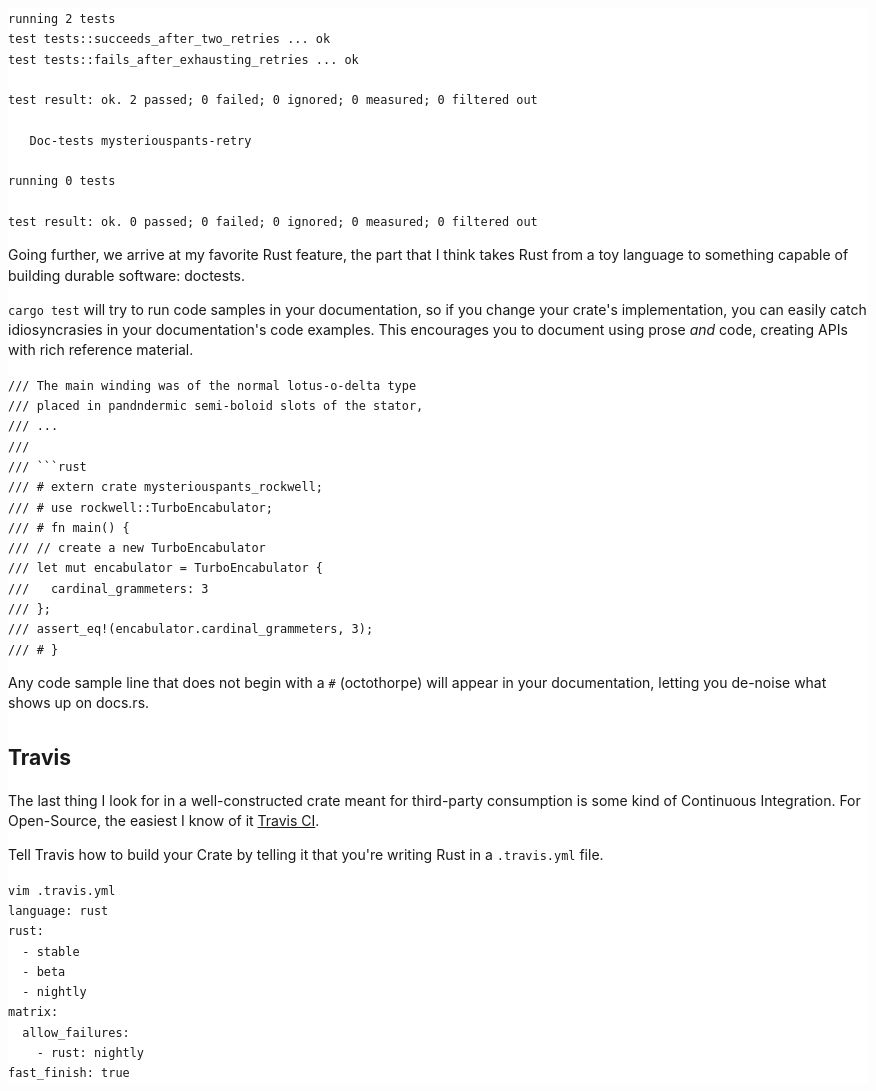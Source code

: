     running 2 tests
    test tests::succeeds_after_two_retries ... ok
    test tests::fails_after_exhausting_retries ... ok
    
    test result: ok. 2 passed; 0 failed; 0 ignored; 0 measured; 0 filtered out
    
       Doc-tests mysteriouspants-retry
    
    running 0 tests
    
    test result: ok. 0 passed; 0 failed; 0 ignored; 0 measured; 0 filtered out

Going further, we arrive at my favorite Rust feature, the part that I think takes Rust from a toy language to something capable of building durable software: doctests.

`cargo test` will try to run code samples in your documentation, so if you change your crate's implementation, you can easily catch idiosyncrasies in your documentation's code examples. This encourages you to document using prose *and* code, creating APIs with rich reference material.

    /// The main winding was of the normal lotus-o-delta type
    /// placed in pandndermic semi-boloid slots of the stator,
    /// ...
    ///
    /// ```rust
    /// # extern crate mysteriouspants_rockwell;
    /// # use rockwell::TurboEncabulator;
    /// # fn main() {
    /// // create a new TurboEncabulator
    /// let mut encabulator = TurboEncabulator {
    ///   cardinal_grammeters: 3
    /// };
    /// assert_eq!(encabulator.cardinal_grammeters, 3);
    /// # }

Any code sample line that does not begin with a `#` (octothorpe) will appear in your documentation, letting you de-noise what shows up on docs.rs.

## Travis

The last thing I look for in a well-constructed crate meant for third-party consumption is some kind of Continuous Integration. For Open-Source, the easiest I know of it [Travis CI](https://travis-ci.org).

Tell Travis how to build your Crate by telling it that you're writing Rust in a `.travis.yml` file.

    vim .travis.yml
    language: rust
    rust:
      - stable
      - beta
      - nightly
    matrix:
      allow_failures:
        - rust: nightly
    fast_finish: true
